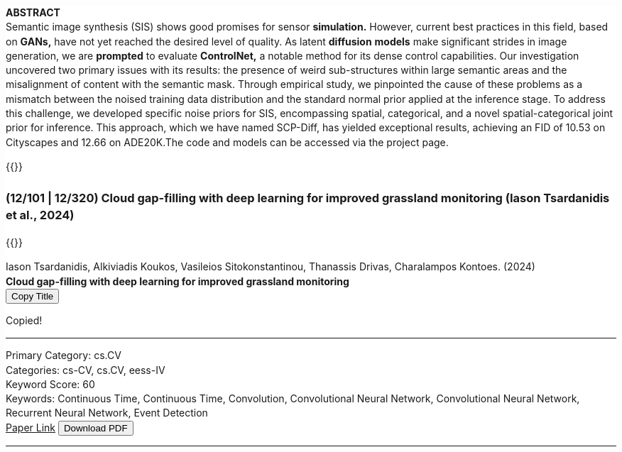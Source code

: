 

**ABSTRACT**  
Semantic image synthesis (SIS) shows good promises for sensor <b>simulation.</b> However, current best practices in this field, based on <b>GANs,</b> have not yet reached the desired level of quality. As latent <b>diffusion</b> <b>models</b> make significant strides in image generation, we are <b>prompted</b> to evaluate <b>ControlNet,</b> a notable method for its dense control capabilities. Our investigation uncovered two primary issues with its results: the presence of weird sub-structures within large semantic areas and the misalignment of content with the semantic mask. Through empirical study, we pinpointed the cause of these problems as a mismatch between the noised training data distribution and the standard normal prior applied at the inference stage. To address this challenge, we developed specific noise priors for SIS, encompassing spatial, categorical, and a novel spatial-categorical joint prior for inference. This approach, which we have named SCP-Diff, has yielded exceptional results, achieving an FID of 10.53 on Cityscapes and 12.66 on ADE20K.The code and models can be accessed via the project page.

{{</citation>}}


### (12/101 | 12/320) Cloud gap-filling with deep learning for improved grassland monitoring (Iason Tsardanidis et al., 2024)

{{<citation>}}

Iason Tsardanidis, Alkiviadis Koukos, Vasileios Sitokonstantinou, Thanassis Drivas, Charalampos Kontoes. (2024)  
**Cloud gap-filling with deep learning for improved grassland monitoring**
<br/>
<button class="copy-to-clipboard" title="Cloud gap-filling with deep learning for improved grassland monitoring" index=12>
  <span class="copy-to-clipboard-item">Copy Title<span>
</button>
<div class="toast toast-copied toast-index-12 align-items-center text-bg-secondary border-0 position-absolute top-0 end-0" role="alert" aria-live="assertive" aria-atomic="true">
  <div class="d-flex">
    <div class="toast-body">
      Copied!
    </div>
  </div>
</div>

---
Primary Category: cs.CV  
Categories: cs-CV, cs.CV, eess-IV  
Keyword Score: 60  
Keywords: Continuous Time, Continuous Time, Convolution, Convolutional Neural Network, Convolutional Neural Network, Recurrent Neural Network, Event Detection  
<a type="button" class="btn btn-outline-primary" href="http://arxiv.org/abs/2403.09554v1" target="_blank" >Paper Link</a>
<button type="button" class="btn btn-outline-primary download-pdf" url="https://arxiv.org/pdf/2403.09554v1.pdf" filename="2403.09554v1.pdf">Download PDF</button>

---
